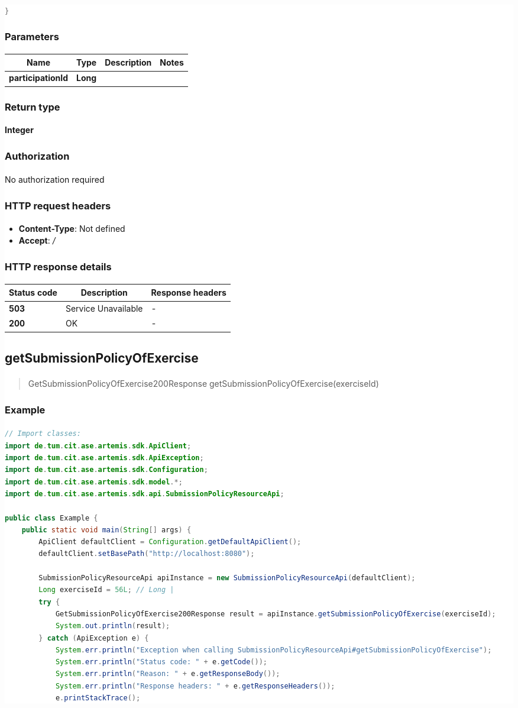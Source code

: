 ```java
}
```

### Parameters


| Name | Type | Description  | Notes |
|------------- | ------------- | ------------- | -------------|
| **participationId** | **Long**|  | |

### Return type

**Integer**

### Authorization

No authorization required

### HTTP request headers

- **Content-Type**: Not defined
- **Accept**: */*

### HTTP response details
| Status code | Description | Response headers |
|-------------|-------------|------------------|
| **503** | Service Unavailable |  -  |
| **200** | OK |  -  |


## getSubmissionPolicyOfExercise

> GetSubmissionPolicyOfExercise200Response getSubmissionPolicyOfExercise(exerciseId)



### Example

```java
// Import classes:
import de.tum.cit.ase.artemis.sdk.ApiClient;
import de.tum.cit.ase.artemis.sdk.ApiException;
import de.tum.cit.ase.artemis.sdk.Configuration;
import de.tum.cit.ase.artemis.sdk.model.*;
import de.tum.cit.ase.artemis.sdk.api.SubmissionPolicyResourceApi;

public class Example {
    public static void main(String[] args) {
        ApiClient defaultClient = Configuration.getDefaultApiClient();
        defaultClient.setBasePath("http://localhost:8080");

        SubmissionPolicyResourceApi apiInstance = new SubmissionPolicyResourceApi(defaultClient);
        Long exerciseId = 56L; // Long | 
        try {
            GetSubmissionPolicyOfExercise200Response result = apiInstance.getSubmissionPolicyOfExercise(exerciseId);
            System.out.println(result);
        } catch (ApiException e) {
            System.err.println("Exception when calling SubmissionPolicyResourceApi#getSubmissionPolicyOfExercise");
            System.err.println("Status code: " + e.getCode());
            System.err.println("Reason: " + e.getResponseBody());
            System.err.println("Response headers: " + e.getResponseHeaders());
            e.printStackTrace();
```